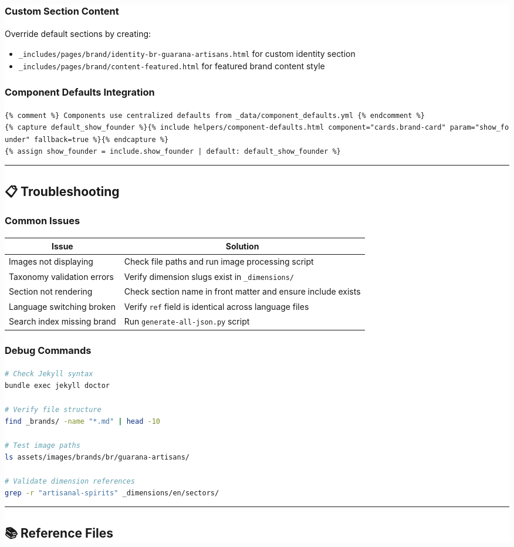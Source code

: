 ### Custom Section Content
Override default sections by creating:
- `_includes/pages/brand/identity-br-guarana-artisans.html` for custom identity section
- `_includes/pages/brand/content-featured.html` for featured brand content style

### Component Defaults Integration
```liquid
{% comment %} Components use centralized defaults from _data/component_defaults.yml {% endcomment %}
{% capture default_show_founder %}{% include helpers/component-defaults.html component="cards.brand-card" param="show_founder" fallback=true %}{% endcapture %}
{% assign show_founder = include.show_founder | default: default_show_founder %}
```

---

## 📋 Troubleshooting

### Common Issues

| Issue | Solution |
|-------|----------|
| Images not displaying | Check file paths and run image processing script |
| Taxonomy validation errors | Verify dimension slugs exist in `_dimensions/` |
| Section not rendering | Check section name in front matter and ensure include exists |
| Language switching broken | Verify `ref` field is identical across language files |
| Search index missing brand | Run `generate-all-json.py` script |

### Debug Commands
```bash
# Check Jekyll syntax
bundle exec jekyll doctor

# Verify file structure
find _brands/ -name "*.md" | head -10

# Test image paths
ls assets/images/brands/br/guarana-artisans/

# Validate dimension references
grep -r "artisanal-spirits" _dimensions/en/sectors/
```

---

## 📚 Reference Files
